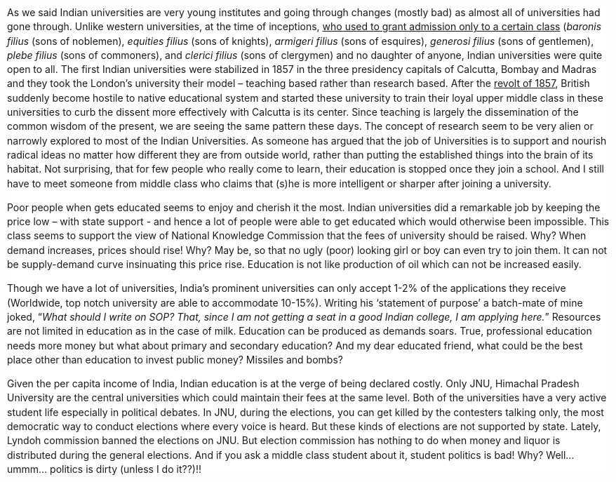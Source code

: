 As we said Indian universities are very young institutes and going through changes (mostly bad) as almost all of universities had gone through. Unlike western universities, at the time of inceptions, [who used to grant admission only to a certain class](http://books.google.com/books?id=odcUF_z10MwC&pg=PA49&dq=rashdall,+university+of+europe&hl=en&ei=sWG-TNjKJcrJcZig6P8N&sa=X&oi=book_result&ct=result&resnum=1&ved=0CDMQ6AEwAA#v=onepage&q&f=false) (_baronis filius_ (sons of noblemen), _equities filius_ (sons of knights), _armigeri filius_ (sons of esquires), _generosi filius_ (sons of gentlemen), _plebe filius_ (sons of commoners), and _clerici filius_ (sons of clergymen) and no daughter of anyone, Indian universities were quite open to all. The first Indian universities were stabilized in 1857 in the three presidency capitals of Calcutta, Bombay and Madras and they took the London’s university their model – teaching based rather than research based. After the [revolt of 1857](http://www.orientblackswan.com/display.asp?categoryID=0&isbn=978-0-00106-485-0), British suddenly become hostile to native educational system and started these university to train their loyal upper middle class in these universities to curb the dissent more effectively with Calcutta is its center. Since teaching is largely the dissemination of the common wisdom of the present, we are seeing the same pattern these days. The concept of research seem to be very alien or narrowly explored to most of the Indian Universities. As someone has argued that the job of Universities is to support and nourish radical ideas no matter how different they are from outside world, rather than putting the established things into the brain of its habitat. Not surprising, that for few people who really come to learn, their education is stopped once they join a school. And I still have to meet someone from middle class who claims that (s)he is more intelligent or sharper after joining a university.  
  
Poor people when gets educated seems to enjoy and cherish it the most. Indian universities did a remarkable job by keeping the price low – with state support - and hence a lot of people were able to get educated which would otherwise been impossible. This class seems to support the view of National Knowledge Commission that the fees of university should be raised. Why? When demand increases, prices should rise! Why? May be, so that no ugly (poor) looking girl or boy can even try to join them. It can not be supply-demand curve insinuating this price rise. Education is not like production of oil which can not be increased easily.  
  
Though we have a lot of universities, India’s prominent universities can only accept 1-2% of the applications they receive (Worldwide, top notch university are able to accommodate 10-15%). Writing his ‘statement of purpose’ a batch-mate of mine joked, “_What should I write on SOP? That, since I am not getting a seat in a good Indian college, I am applying here._” Resources are not limited in education as in the case of milk. Education can be produced as demands soars. True, professional education needs more money but what about primary and secondary education? And my dear educated friend, what could be the best place other than education to invest public money? Missiles and bombs?  
  
Given the per capita income of India, Indian education is at the verge of being declared costly. Only JNU, Himachal Pradesh University are the central universities which could maintain their fees at the same level. Both of the universities have a very active student life especially in political debates. In JNU, during the elections, you can get killed by the contesters talking only, the most democratic way to conduct elections where every voice is heard. But these kinds of elections are not supported by state. Lately, Lyndoh commission banned the elections on JNU. But election commission has nothing to do when money and liquor is distributed during the general elections. And if you ask a middle class student about it, student politics is bad! Why? Well… ummm… politics is dirty (unless I do it??)!!  
  